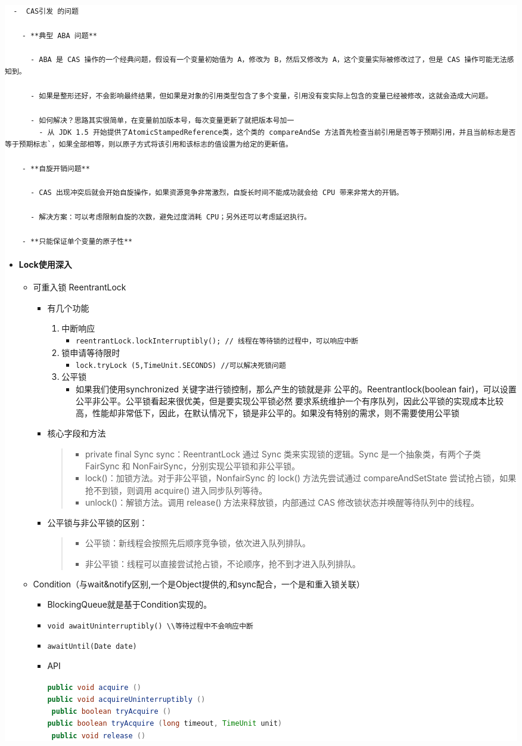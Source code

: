       -  CAS引发 的问题

        - **典型 ABA 问题**

          - ABA 是 CAS 操作的一个经典问题，假设有一个变量初始值为 A，修改为 B，然后又修改为 A，这个变量实际被修改过了，但是 CAS 操作可能无法感知到。

          - 如果是整形还好，不会影响最终结果，但如果是对象的引用类型包含了多个变量，引用没有变实际上包含的变量已经被修改，这就会造成大问题。

          - 如何解决？思路其实很简单，在变量前加版本号，每次变量更新了就把版本号加一
            - 从 JDK 1.5 开始提供了AtomicStampedReference类，这个类的 compareAndSe 方法首先检查当前引用是否等于预期引用，并且当前标志是否等于预期标志`，如果全部相等，则以原子方式将该引用和该标志的值设置为给定的更新值。

        - **自旋开销问题**

          - CAS 出现冲突后就会开始自旋操作，如果资源竞争非常激烈，自旋长时间不能成功就会给 CPU 带来非常大的开销。

          - 解决方案：可以考虑限制自旋的次数，避免过度消耗 CPU；另外还可以考虑延迟执行。

        - **只能保证单个变量的原子性**

- #### Lock使用深入

  - 可重入锁 ReentrantLock

    - 有几个功能

      1. 中断响应
         - `reentrantLock.lockInterruptibly(); // 线程在等待锁的过程中，可以响应中断`
      2. 锁申请等待限时
         - `lock.tryLock (5,TimeUnit.SECONDS) //可以解决死锁问题`
      3. 公平锁
         - 如果我们使用synchronized 关键字进行锁控制，那么产生的锁就是非 公平的。ReentrantIock(boolean fair)，可以设置公平非公平。公平锁看起来很优美，但是要实现公平锁必然 要求系统维护一个有序队列，因此公平锁的实现成本比较高，性能却非常低下，因此，在默认情况下，锁是非公平的。如果没有特别的需求，则不需要使用公平锁

    - 核心字段和方法

      > - private final Sync sync：ReentrantLock 通过 Sync 类来实现锁的逻辑。Sync 是一个抽象类，有两个子类 FairSync 和 NonFairSync，分别实现公平锁和非公平锁。
      > - lock()：加锁方法。对于非公平锁，NonfairSync 的 lock() 方法先尝试通过 compareAndSetState 尝试抢占锁，如果抢不到锁，则调用 acquire() 进入同步队列等待。
      > - unlock()：解锁方法。调用 release() 方法来释放锁，内部通过 CAS 修改锁状态并唤醒等待队列中的线程。

    - 公平锁与非公平锁的区别：

      > - 公平锁：新线程会按照先后顺序竞争锁，依次进入队列排队。
      >
      > - 非公平锁：线程可以直接尝试抢占锁，不论顺序，抢不到才进入队列排队。

  - Condition（与wait&notify区别,一个是Object提供的,和sync配合，一个是和重入锁关联）

    - BlockingQueue就是基于Condition实现的。

    - `void awaitUninterruptibly() \\等待过程中不会响应中断`

    - `awaitUntil(Date date) `

    - API 

      ```java
      public void acquire ()
      public void acquireUninterruptibly ()
       public boolean tryAcquire ()
      public boolean tryAcquire (long timeout, TimeUnit unit)
       public void release ()
      ```
